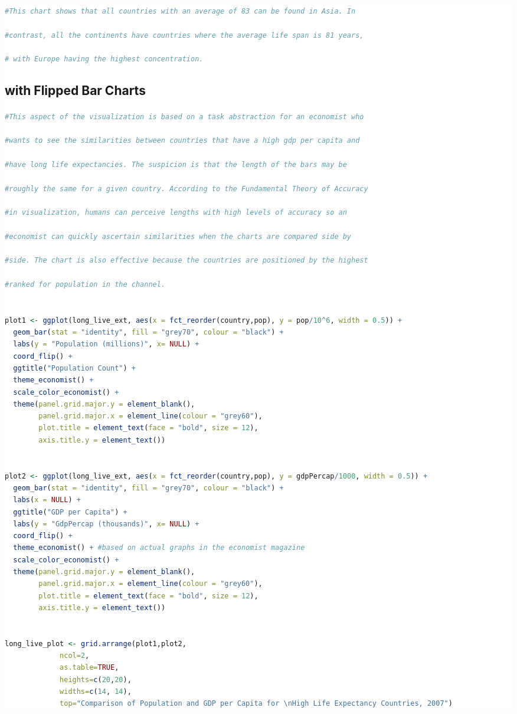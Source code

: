 ``` r
#This chart shows that all countries with an average of 83 can be found in Asia. In

#contrast, all the continents have countries where the average life span is 81 years,

# with Europe having the highest concentration.
```

with Flipped Bar Charts
-----------------------

``` r
#This aspect of the visualization is based on a task abstraction for an economist who

#wants to see the similarities between countries that have a high gdp per capita and

#have long life expectancies. The suspicion is that the length of the bars may be

#roughly the same for a given country. According to the Fundamental Theory of Accuracy

#in visualization, humans can perceive lengths with high levels of accuracy so an

#economist can quickly ascertain similarities when the charts are compared side by

#side. The chart is also effective because the countries are positioned by the highest

#ranked for population in the channel.


plot1 <- ggplot(long_live_ext, aes(x = fct_reorder(country,pop), y = pop/10^6, width = 0.5)) +
  geom_bar(stat = "identity", fill = "grey70", colour = "black") + 
  labs(y = "Population (millions)", x= NULL) +
  coord_flip() +
  ggtitle("Population Count") + 
  theme_economist() +
  scale_color_economist() +
  theme(panel.grid.major.y = element_blank(),
        panel.grid.major.x = element_line(colour = "grey60"),
        plot.title = element_text(face = "bold", size = 12),
        axis.title.y = element_text())


plot2 <- ggplot(long_live_ext, aes(x = fct_reorder(country,pop), y = gdpPercap/1000, width = 0.5)) +
  geom_bar(stat = "identity", fill = "grey70", colour = "black") + 
  labs(x = NULL) +
  ggtitle("GDP per Capita") + 
  labs(y = "GdpPercap (thousands)", x= NULL) +
  coord_flip() +
  theme_economist() + #based on actual graphs in the economist magazine
  scale_color_economist() +
  theme(panel.grid.major.y = element_blank(),
        panel.grid.major.x = element_line(colour = "grey60"),
        plot.title = element_text(face = "bold", size = 12),
        axis.title.y = element_text())
        

long_live_plot <- grid.arrange(plot1,plot2,
             ncol=2,
             as.table=TRUE,
             heights=c(20,20),
             widths=c(14, 14),
             top="Comparison of Population and GDP per Capita for \nHigh Life Expectancy Countries, 2007")
```